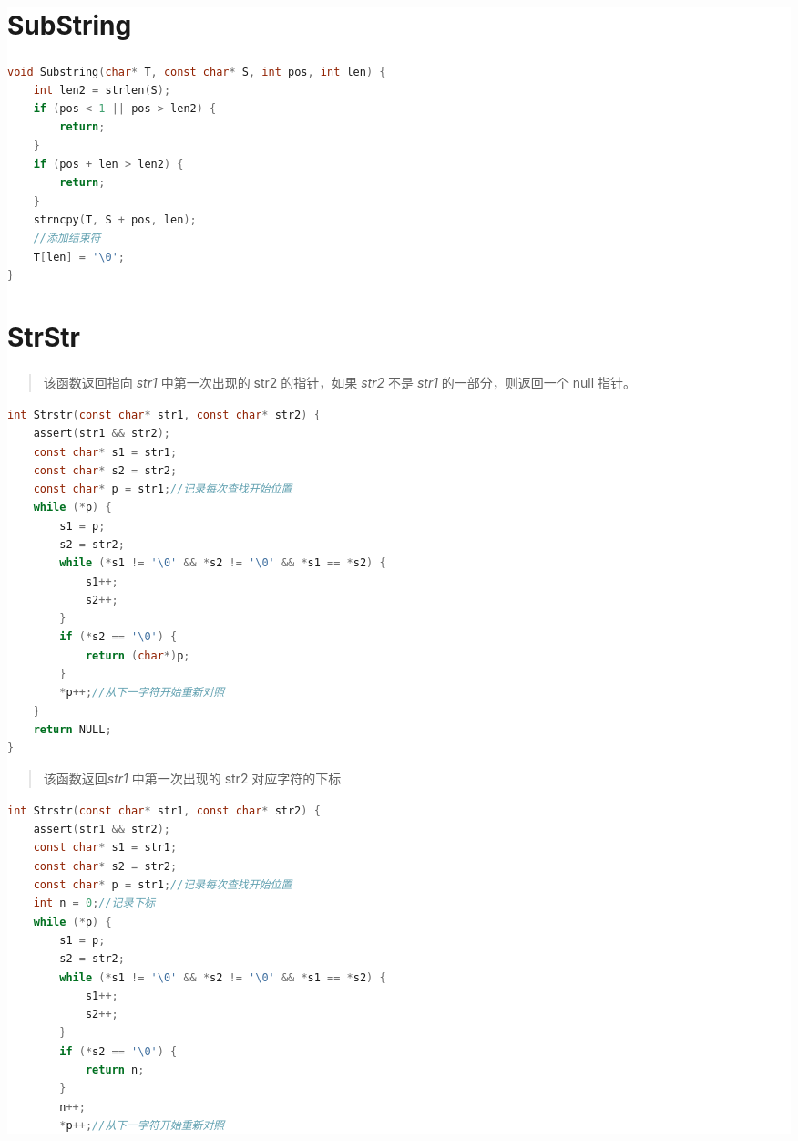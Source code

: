 # SubString

```c
void Substring(char* T, const char* S, int pos, int len) {
    int len2 = strlen(S);
    if (pos < 1 || pos > len2) {
        return;
    }
    if (pos + len > len2) {
        return;
    }
    strncpy(T, S + pos, len);
    //添加结束符
    T[len] = '\0';
}
```

# StrStr

> 该函数返回指向 *str1* 中第一次出现的 str2 的指针，如果 *str2* 不是 *str1* 的一部分，则返回一个 null 指针。

```c
int Strstr(const char* str1, const char* str2) {
	assert(str1 && str2);
	const char* s1 = str1;
	const char* s2 = str2;
	const char* p = str1;//记录每次查找开始位置
	while (*p) {
		s1 = p;
		s2 = str2;
		while (*s1 != '\0' && *s2 != '\0' && *s1 == *s2) {
			s1++;
			s2++;
		}
		if (*s2 == '\0') {
			return (char*)p;
		}
		*p++;//从下一字符开始重新对照
	}
	return NULL;
}
```

> 该函数返回*str1* 中第一次出现的 str2 对应字符的下标

```c
int Strstr(const char* str1, const char* str2) {
	assert(str1 && str2);
	const char* s1 = str1;
	const char* s2 = str2;
	const char* p = str1;//记录每次查找开始位置
	int n = 0;//记录下标
	while (*p) {
		s1 = p;
		s2 = str2;
		while (*s1 != '\0' && *s2 != '\0' && *s1 == *s2) {
			s1++;
			s2++;
		}
		if (*s2 == '\0') {
			return n;
		}
		n++;
		*p++;//从下一字符开始重新对照
```